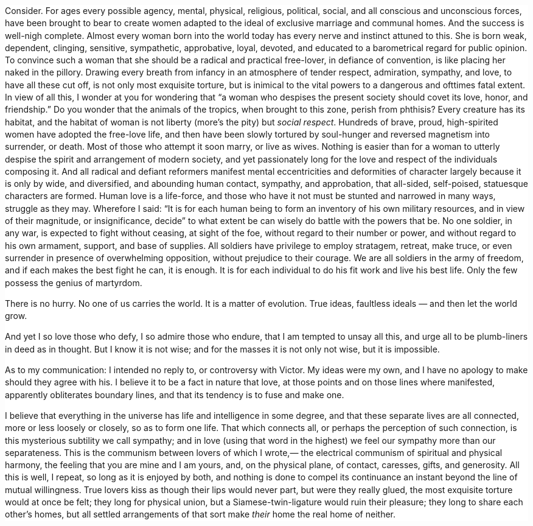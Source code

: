 Consider. For ages every possible agency, mental, physical, religious, political, social, and all conscious and unconscious forces, have been brought to bear to create women adapted to the ideal of exclusive marriage and communal homes. And the success is well-nigh complete. Almost every woman born into the world today has every nerve and instinct attuned to this. She is born weak, dependent, clinging, sensitive, sympathetic, approbative, loyal, devoted, and educated to a barometrical regard for public opinion. To convince such a woman that she should be a radical and practical free-lover, in defiance of convention, is like placing her naked in the pillory. Drawing every breath from infancy in an atmosphere of tender respect, admiration, sympathy, and love, to have all these cut off, is not only most exquisite torture, but is inimical to the vital powers to a dangerous and ofttimes fatal extent. In view of all this, I wonder at you for wondering that “a woman who despises the present society should covet its love, honor, and friendship.” Do you wonder that the animals of the tropics, when brought to this zone, perish from phthisis? Every creature has its habitat, and the habitat of woman is not liberty (more’s the pity) but *social respect*. Hundreds of brave, proud, high-spirited women have adopted the free-love life, and then have been slowly tortured by soul-hunger and reversed magnetism into surrender, or death. Most of those who attempt it soon marry, or live as wives. Nothing is easier than for a woman to utterly despise the spirit and arrangement of modern society, and yet passionately long for the love and respect of the individuals composing it. And all radical and defiant reformers manifest mental eccentricities and deformities of character largely because it is only by wide, and diversified, and abounding human contact, sympathy, and approbation, that all-sided, self-poised, statuesque characters are formed. Human love is a life-force, and those who have it not must be stunted and narrowed in many ways, struggle as they may. Wherefore I said: “It is for each human being to form an inventory of his own military resources, and in view of their magnitude, or insignificance, decide” to what extent be can wisely do battle with the powers that be. No one soldier, in any war, is expected to fight without ceasing, at sight of the foe, without regard to their number or power, and without regard to his own armament, support, and base of supplies. All soldiers have privilege to employ stratagem, retreat, make truce, or even surrender in presence of overwhelming opposition, without prejudice to their courage. We are all soldiers in the army of freedom, and if each makes the best fight he can, it is enough. It is for each individual to do his fit work and live his best life. Only the few possess the genius of martyrdom.

There is no hurry. No one of us carries the world. It is a matter of evolution. True ideas, faultless ideals — and then let the world grow.

And yet I so love those who defy, I so admire those who endure, that I am tempted to unsay all this, and urge all to be plumb-liners in deed as in thought. But I know it is not wise; and for the masses it is not only not wise, but it is impossible.

As to my communication: I intended no reply to, or controversy with Victor. My ideas were my own, and I have no apology to make should they agree with his. I believe it to be a fact in nature that love, at those points and on those lines where manifested, apparently obliterates boundary lines, and that its tendency is to fuse and make one.

I believe that everything in the universe has life and intelligence in some degree, and that these separate lives are all connected, more or less loosely or closely, so as to form one life. That which connects all, or perhaps the perception of such connection, is this mysterious subtility we call sympathy; and in love (using that word in the highest) we feel our sympathy more than our separateness. This is the communism between lovers of which I wrote,— the electrical communism of spiritual and physical harmony, the feeling that you are mine and I am yours, and, on the physical plane, of contact, caresses, gifts, and generosity. All this is well, I repeat, so long as it is enjoyed by both, and nothing is done to compel its continuance an instant beyond the line of mutual willingness. True lovers kiss as though their lips would never part, but were they really glued, the most exquisite torture would at once be felt; they long for physical union, but a Siamese-twin-ligature would ruin their pleasure; they long to share each other’s homes, but all settled arrangements of that sort make *their* home the real home of neither.
